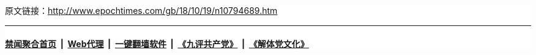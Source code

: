 原文链接：http://www.epochtimes.com/gb/18/10/19/n10794689.htm


------------------------
#### [禁闻聚合首页](https://github.com/gfw-breaker/banned-news/blob/master/README.md) &nbsp;|&nbsp; [Web代理](https://github.com/gfw-breaker/open-proxy/blob/master/README.md) &nbsp;|&nbsp; [一键翻墙软件](https://github.com/gfw-breaker/nogfw/blob/master/README.md) &nbsp;|&nbsp; [《九评共产党》](https://github.com/gfw-breaker/9ping.md/blob/master/README.md#九评之一评共产党是什么) &nbsp;|&nbsp; [《解体党文化》](https://github.com/gfw-breaker/jtdwh.md/blob/master/README.md#绪论)